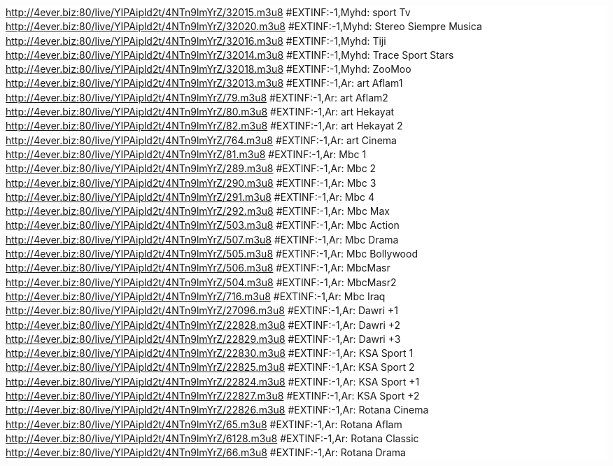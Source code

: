 http://4ever.biz:80/live/YIPAipld2t/4NTn9lmYrZ/32015.m3u8
#EXTINF:-1,Myhd: sport Tv
http://4ever.biz:80/live/YIPAipld2t/4NTn9lmYrZ/32020.m3u8
#EXTINF:-1,Myhd: Stereo Siempre   Musica
http://4ever.biz:80/live/YIPAipld2t/4NTn9lmYrZ/32016.m3u8
#EXTINF:-1,Myhd: Tiji
http://4ever.biz:80/live/YIPAipld2t/4NTn9lmYrZ/32014.m3u8
#EXTINF:-1,Myhd: Trace Sport Stars
http://4ever.biz:80/live/YIPAipld2t/4NTn9lmYrZ/32018.m3u8
#EXTINF:-1,Myhd: ZooMoo
http://4ever.biz:80/live/YIPAipld2t/4NTn9lmYrZ/32013.m3u8
#EXTINF:-1,Ar: art Aflam1
http://4ever.biz:80/live/YIPAipld2t/4NTn9lmYrZ/79.m3u8
#EXTINF:-1,Ar: art Aflam2
http://4ever.biz:80/live/YIPAipld2t/4NTn9lmYrZ/80.m3u8
#EXTINF:-1,Ar: art Hekayat
http://4ever.biz:80/live/YIPAipld2t/4NTn9lmYrZ/82.m3u8
#EXTINF:-1,Ar: art Hekayat 2
http://4ever.biz:80/live/YIPAipld2t/4NTn9lmYrZ/764.m3u8
#EXTINF:-1,Ar: art Cinema
http://4ever.biz:80/live/YIPAipld2t/4NTn9lmYrZ/81.m3u8
#EXTINF:-1,Ar: Mbc 1
http://4ever.biz:80/live/YIPAipld2t/4NTn9lmYrZ/289.m3u8
#EXTINF:-1,Ar: Mbc 2
http://4ever.biz:80/live/YIPAipld2t/4NTn9lmYrZ/290.m3u8
#EXTINF:-1,Ar: Mbc 3
http://4ever.biz:80/live/YIPAipld2t/4NTn9lmYrZ/291.m3u8
#EXTINF:-1,Ar: Mbc 4
http://4ever.biz:80/live/YIPAipld2t/4NTn9lmYrZ/292.m3u8
#EXTINF:-1,Ar: Mbc Max
http://4ever.biz:80/live/YIPAipld2t/4NTn9lmYrZ/503.m3u8
#EXTINF:-1,Ar: Mbc Action
http://4ever.biz:80/live/YIPAipld2t/4NTn9lmYrZ/507.m3u8
#EXTINF:-1,Ar: Mbc Drama
http://4ever.biz:80/live/YIPAipld2t/4NTn9lmYrZ/505.m3u8
#EXTINF:-1,Ar: Mbc Bollywood
http://4ever.biz:80/live/YIPAipld2t/4NTn9lmYrZ/506.m3u8
#EXTINF:-1,Ar: MbcMasr
http://4ever.biz:80/live/YIPAipld2t/4NTn9lmYrZ/504.m3u8
#EXTINF:-1,Ar: MbcMasr2
http://4ever.biz:80/live/YIPAipld2t/4NTn9lmYrZ/716.m3u8
#EXTINF:-1,Ar: Mbc Iraq
http://4ever.biz:80/live/YIPAipld2t/4NTn9lmYrZ/27096.m3u8
#EXTINF:-1,Ar: Dawri +1
http://4ever.biz:80/live/YIPAipld2t/4NTn9lmYrZ/22828.m3u8
#EXTINF:-1,Ar: Dawri +2
http://4ever.biz:80/live/YIPAipld2t/4NTn9lmYrZ/22829.m3u8
#EXTINF:-1,Ar: Dawri +3
http://4ever.biz:80/live/YIPAipld2t/4NTn9lmYrZ/22830.m3u8
#EXTINF:-1,Ar: KSA Sport 1
http://4ever.biz:80/live/YIPAipld2t/4NTn9lmYrZ/22825.m3u8
#EXTINF:-1,Ar: KSA Sport 2
http://4ever.biz:80/live/YIPAipld2t/4NTn9lmYrZ/22824.m3u8
#EXTINF:-1,Ar: KSA Sport +1
http://4ever.biz:80/live/YIPAipld2t/4NTn9lmYrZ/22827.m3u8
#EXTINF:-1,Ar: KSA Sport +2
http://4ever.biz:80/live/YIPAipld2t/4NTn9lmYrZ/22826.m3u8
#EXTINF:-1,Ar: Rotana Cinema
http://4ever.biz:80/live/YIPAipld2t/4NTn9lmYrZ/65.m3u8
#EXTINF:-1,Ar: Rotana Aflam
http://4ever.biz:80/live/YIPAipld2t/4NTn9lmYrZ/6128.m3u8
#EXTINF:-1,Ar: Rotana Classic
http://4ever.biz:80/live/YIPAipld2t/4NTn9lmYrZ/66.m3u8
#EXTINF:-1,Ar: Rotana Drama